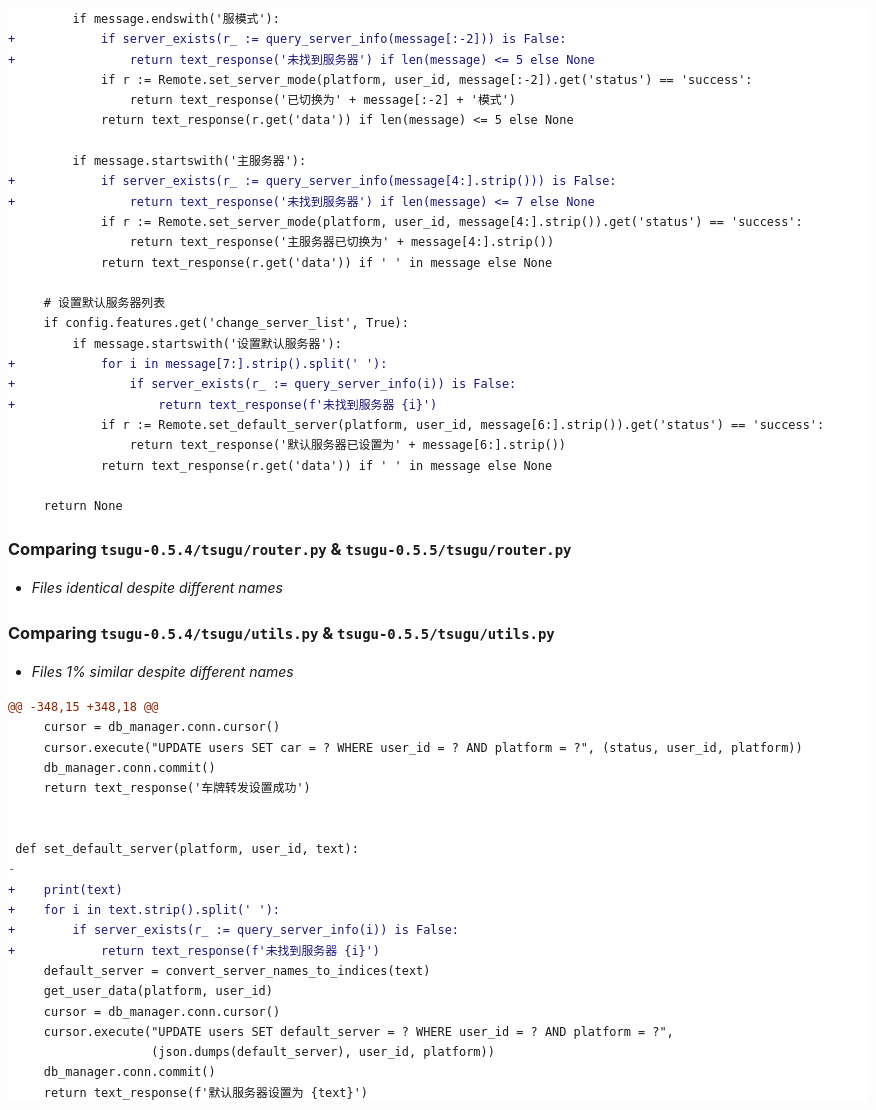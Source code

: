 ```diff
         if message.endswith('服模式'):
+            if server_exists(r_ := query_server_info(message[:-2])) is False:
+                return text_response('未找到服务器') if len(message) <= 5 else None
             if r := Remote.set_server_mode(platform, user_id, message[:-2]).get('status') == 'success':
                 return text_response('已切换为' + message[:-2] + '模式')
             return text_response(r.get('data')) if len(message) <= 5 else None
 
         if message.startswith('主服务器'):
+            if server_exists(r_ := query_server_info(message[4:].strip())) is False:
+                return text_response('未找到服务器') if len(message) <= 7 else None
             if r := Remote.set_server_mode(platform, user_id, message[4:].strip()).get('status') == 'success':
                 return text_response('主服务器已切换为' + message[4:].strip())
             return text_response(r.get('data')) if ' ' in message else None
 
     # 设置默认服务器列表
     if config.features.get('change_server_list', True):
         if message.startswith('设置默认服务器'):
+            for i in message[7:].strip().split(' '):
+                if server_exists(r_ := query_server_info(i)) is False:
+                    return text_response(f'未找到服务器 {i}')
             if r := Remote.set_default_server(platform, user_id, message[6:].strip()).get('status') == 'success':
                 return text_response('默认服务器已设置为' + message[6:].strip())
             return text_response(r.get('data')) if ' ' in message else None
 
     return None
```

### Comparing `tsugu-0.5.4/tsugu/router.py` & `tsugu-0.5.5/tsugu/router.py`

 * *Files identical despite different names*

### Comparing `tsugu-0.5.4/tsugu/utils.py` & `tsugu-0.5.5/tsugu/utils.py`

 * *Files 1% similar despite different names*

```diff
@@ -348,15 +348,18 @@
     cursor = db_manager.conn.cursor()
     cursor.execute("UPDATE users SET car = ? WHERE user_id = ? AND platform = ?", (status, user_id, platform))
     db_manager.conn.commit()
     return text_response('车牌转发设置成功')
 
 
 def set_default_server(platform, user_id, text):
-
+    print(text)
+    for i in text.strip().split(' '):
+        if server_exists(r_ := query_server_info(i)) is False:
+            return text_response(f'未找到服务器 {i}')
     default_server = convert_server_names_to_indices(text)
     get_user_data(platform, user_id)
     cursor = db_manager.conn.cursor()
     cursor.execute("UPDATE users SET default_server = ? WHERE user_id = ? AND platform = ?",
                    (json.dumps(default_server), user_id, platform))
     db_manager.conn.commit()
     return text_response(f'默认服务器设置为 {text}')
```
